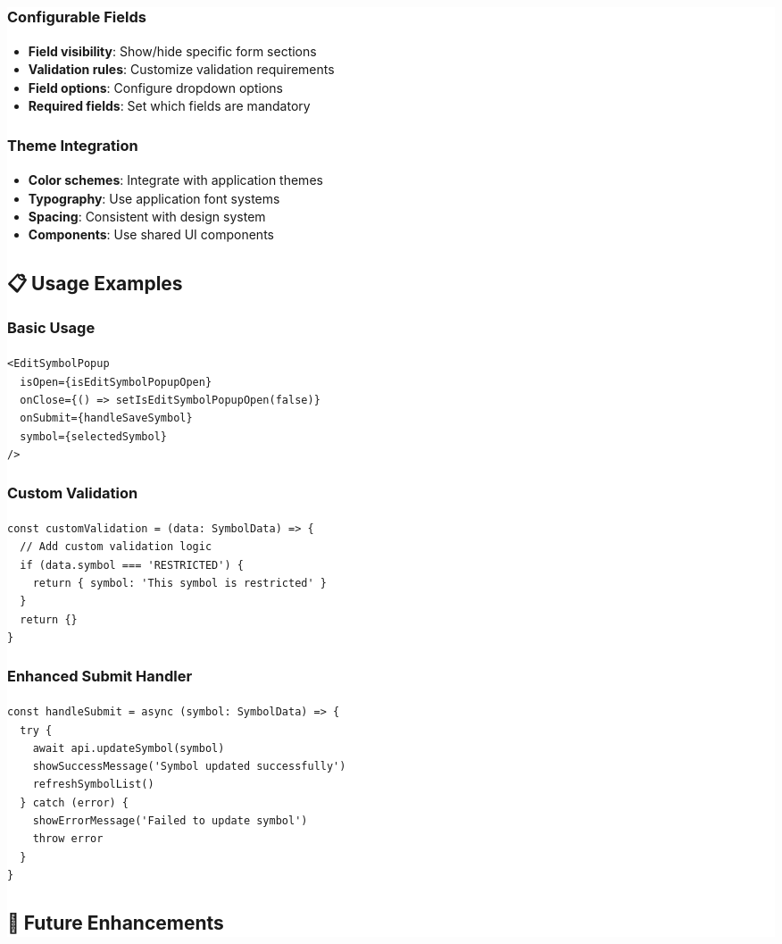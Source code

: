 ### **Configurable Fields**
- **Field visibility**: Show/hide specific form sections
- **Validation rules**: Customize validation requirements
- **Field options**: Configure dropdown options
- **Required fields**: Set which fields are mandatory

### **Theme Integration**
- **Color schemes**: Integrate with application themes
- **Typography**: Use application font systems
- **Spacing**: Consistent with design system
- **Components**: Use shared UI components

## 📋 Usage Examples

### **Basic Usage**
```tsx
<EditSymbolPopup
  isOpen={isEditSymbolPopupOpen}
  onClose={() => setIsEditSymbolPopupOpen(false)}
  onSubmit={handleSaveSymbol}
  symbol={selectedSymbol}
/>
```

### **Custom Validation**
```tsx
const customValidation = (data: SymbolData) => {
  // Add custom validation logic
  if (data.symbol === 'RESTRICTED') {
    return { symbol: 'This symbol is restricted' }
  }
  return {}
}
```

### **Enhanced Submit Handler**
```tsx
const handleSubmit = async (symbol: SymbolData) => {
  try {
    await api.updateSymbol(symbol)
    showSuccessMessage('Symbol updated successfully')
    refreshSymbolList()
  } catch (error) {
    showErrorMessage('Failed to update symbol')
    throw error
  }
}
```

## 🔮 Future Enhancements
